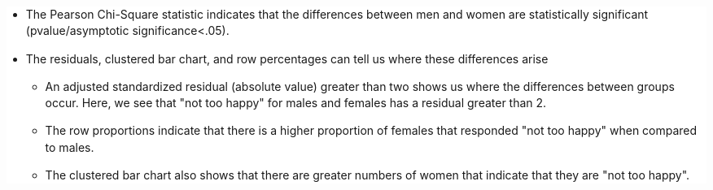 -   The Pearson Chi-Square statistic indicates that the differences
    between men and women are statistically significant
    (pvalue/asymptotic significance\<.05).

-   The residuals, clustered bar chart, and row percentages can tell us
    where these differences arise

    -   An adjusted standardized residual (absolute value) greater than
        two shows us where the differences between groups occur. Here,
        we see that "not too happy" for males and females has a residual
        greater than 2.

    -   The row proportions indicate that there is a higher proportion
        of females that responded "not too happy" when compared to
        males.

    -   The clustered bar chart also shows that there are greater
        numbers of women that indicate that they are "not too happy".
